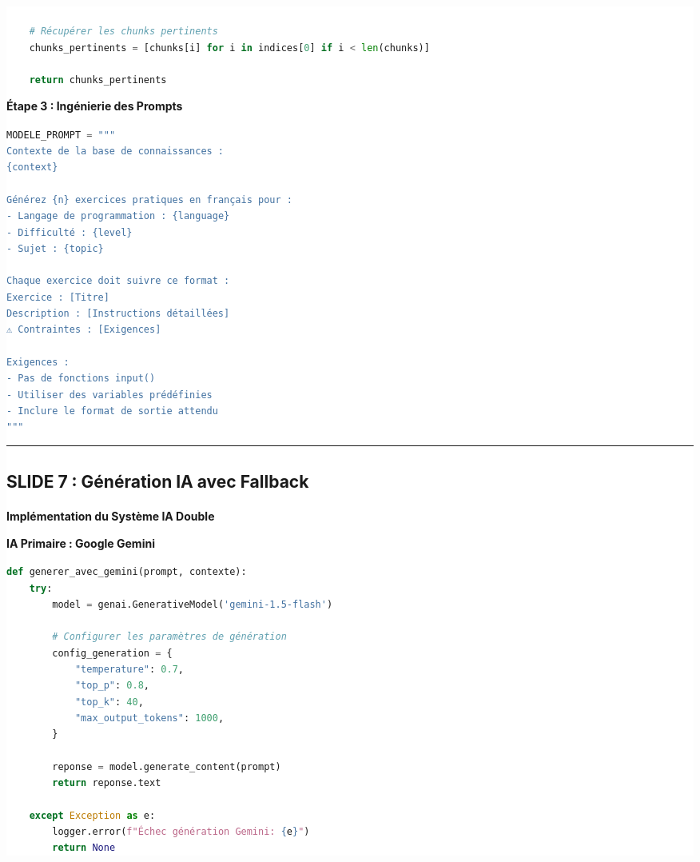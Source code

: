 ```python

    # Récupérer les chunks pertinents
    chunks_pertinents = [chunks[i] for i in indices[0] if i < len(chunks)]

    return chunks_pertinents
```

**Étape 3 : Ingénierie des Prompts**
```python
MODELE_PROMPT = """
Contexte de la base de connaissances :
{context}

Générez {n} exercices pratiques en français pour :
- Langage de programmation : {language}
- Difficulté : {level}
- Sujet : {topic}

Chaque exercice doit suivre ce format :
Exercice : [Titre]
Description : [Instructions détaillées]
⚠️ Contraintes : [Exigences]

Exigences :
- Pas de fonctions input()
- Utiliser des variables prédéfinies
- Inclure le format de sortie attendu
"""
```

---

## SLIDE 7 : Génération IA avec Fallback
**Implémentation du Système IA Double**

**IA Primaire : Google Gemini**
```python
def generer_avec_gemini(prompt, contexte):
    try:
        model = genai.GenerativeModel('gemini-1.5-flash')

        # Configurer les paramètres de génération
        config_generation = {
            "temperature": 0.7,
            "top_p": 0.8,
            "top_k": 40,
            "max_output_tokens": 1000,
        }

        reponse = model.generate_content(prompt)
        return reponse.text

    except Exception as e:
        logger.error(f"Échec génération Gemini: {e}")
        return None
```
